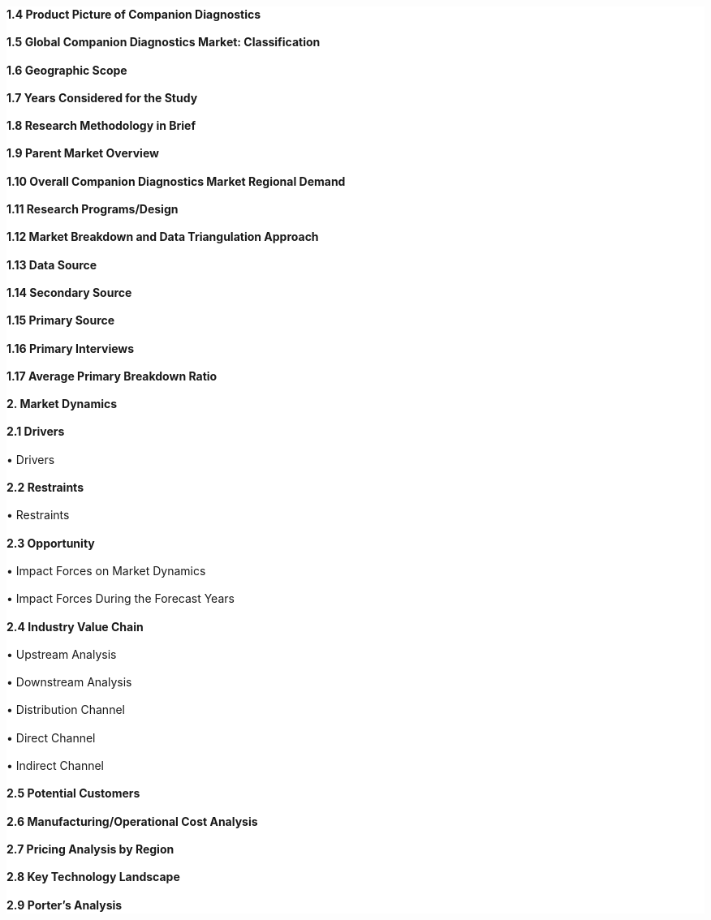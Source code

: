 <strong>1.4 Product Picture of Companion Diagnostics</strong>

<strong>1.5 Global Companion Diagnostics Market: Classification</strong>

<strong>1.6 Geographic Scope</strong>

<strong>1.7 Years Considered for the Study</strong>

<strong>1.8 Research Methodology in Brief</strong>

<strong>1.9 Parent Market Overview</strong>

<strong>1.10 Overall Companion Diagnostics Market Regional Demand</strong>

<strong>1.11 Research Programs/Design</strong>

<strong>1.12 Market Breakdown and Data Triangulation Approach</strong>

<strong>1.13 Data Source</strong>

<strong>1.14 Secondary Source</strong>

<strong>1.15 Primary Source</strong>

<strong>1.16 Primary Interviews</strong>

<strong>1.17 Average Primary Breakdown Ratio</strong>

<strong>2. Market Dynamics</strong>

<strong>2.1 Drivers</strong>

• Drivers

<strong>2.2 Restraints</strong>

• Restraints

<strong>2.3 Opportunity</strong>

• Impact Forces on Market Dynamics

• Impact Forces During the Forecast Years

<strong>2.4 Industry Value Chain</strong>

• Upstream Analysis

• Downstream Analysis

• Distribution Channel

• Direct Channel

• Indirect Channel

<strong>2.5 Potential Customers</strong>

<strong>2.6 Manufacturing/Operational Cost Analysis</strong>

<strong>2.7 Pricing Analysis by Region</strong>

<strong>2.8 Key Technology Landscape</strong>

<strong>2.9 Porter’s Analysis</strong>
